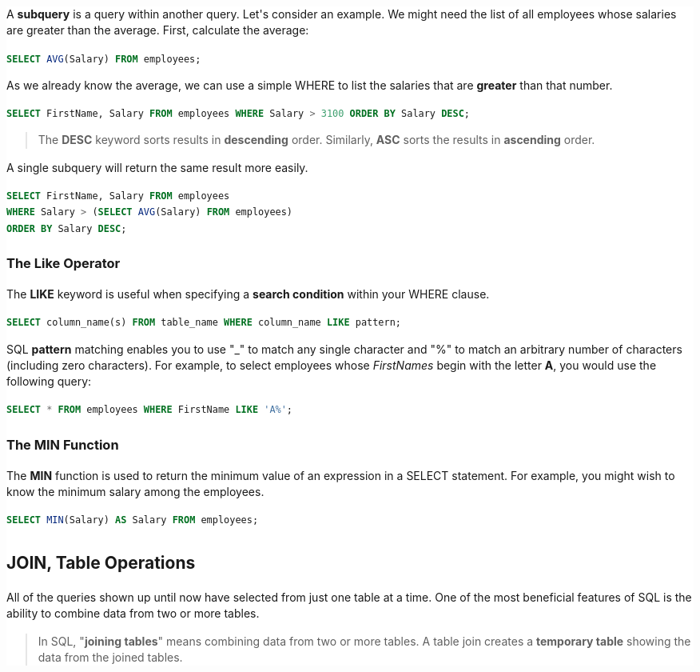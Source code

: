 A **subquery** is a query within another query.
Let's consider an example. We might need the list of all employees whose salaries are greater than the average.
First, calculate the average:

```sql
SELECT AVG(Salary) FROM employees;
```

As we already know the average, we can use a simple WHERE to list the salaries that are **greater** than that number.

```sql
SELECT FirstName, Salary FROM employees WHERE Salary > 3100 ORDER BY Salary DESC;
```

> The **DESC** keyword sorts results in **descending** order.
> Similarly, **ASC** sorts the results in **ascending** order.

A single subquery will return the same result more easily.

```sql
SELECT FirstName, Salary FROM employees
WHERE Salary > (SELECT AVG(Salary) FROM employees)
ORDER BY Salary DESC;
```

### The Like Operator

The **LIKE** keyword is useful when specifying a **search condition** within your WHERE clause.

```sql
SELECT column_name(s) FROM table_name WHERE column_name LIKE pattern;
```

SQL **pattern** matching enables you to use "\_" to match any single character and "%" to match an arbitrary number of characters (including zero characters).
For example, to select employees whose _FirstNames_ begin with the letter **A**, you would use the following query:

```sql
SELECT * FROM employees WHERE FirstName LIKE 'A%';
```

### The MIN Function

The **MIN** function is used to return the minimum value of an expression in a SELECT statement.
For example, you might wish to know the minimum salary among the employees.

```sql
SELECT MIN(Salary) AS Salary FROM employees;
```

## JOIN, Table Operations

All of the queries shown up until now have selected from just one table at a time.
One of the most beneficial features of SQL is the ability to combine data from two or more tables.

> In SQL, "**joining tables**" means combining data from two or more tables. A table join creates a **temporary table** showing the data from the joined tables.
